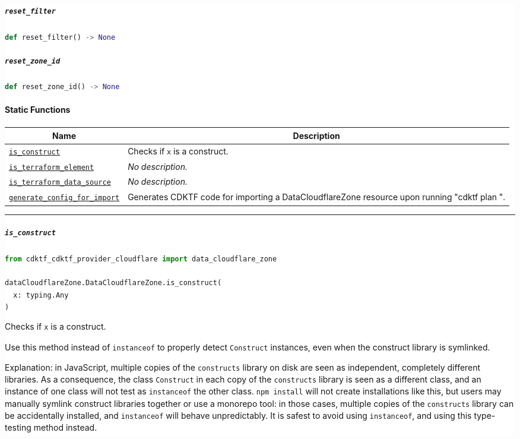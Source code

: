 ##### `reset_filter` <a name="reset_filter" id="@cdktf/provider-cloudflare.dataCloudflareZone.DataCloudflareZone.resetFilter"></a>

```python
def reset_filter() -> None
```

##### `reset_zone_id` <a name="reset_zone_id" id="@cdktf/provider-cloudflare.dataCloudflareZone.DataCloudflareZone.resetZoneId"></a>

```python
def reset_zone_id() -> None
```

#### Static Functions <a name="Static Functions" id="Static Functions"></a>

| **Name** | **Description** |
| --- | --- |
| <code><a href="#@cdktf/provider-cloudflare.dataCloudflareZone.DataCloudflareZone.isConstruct">is_construct</a></code> | Checks if `x` is a construct. |
| <code><a href="#@cdktf/provider-cloudflare.dataCloudflareZone.DataCloudflareZone.isTerraformElement">is_terraform_element</a></code> | *No description.* |
| <code><a href="#@cdktf/provider-cloudflare.dataCloudflareZone.DataCloudflareZone.isTerraformDataSource">is_terraform_data_source</a></code> | *No description.* |
| <code><a href="#@cdktf/provider-cloudflare.dataCloudflareZone.DataCloudflareZone.generateConfigForImport">generate_config_for_import</a></code> | Generates CDKTF code for importing a DataCloudflareZone resource upon running "cdktf plan <stack-name>". |

---

##### `is_construct` <a name="is_construct" id="@cdktf/provider-cloudflare.dataCloudflareZone.DataCloudflareZone.isConstruct"></a>

```python
from cdktf_cdktf_provider_cloudflare import data_cloudflare_zone

dataCloudflareZone.DataCloudflareZone.is_construct(
  x: typing.Any
)
```

Checks if `x` is a construct.

Use this method instead of `instanceof` to properly detect `Construct`
instances, even when the construct library is symlinked.

Explanation: in JavaScript, multiple copies of the `constructs` library on
disk are seen as independent, completely different libraries. As a
consequence, the class `Construct` in each copy of the `constructs` library
is seen as a different class, and an instance of one class will not test as
`instanceof` the other class. `npm install` will not create installations
like this, but users may manually symlink construct libraries together or
use a monorepo tool: in those cases, multiple copies of the `constructs`
library can be accidentally installed, and `instanceof` will behave
unpredictably. It is safest to avoid using `instanceof`, and using
this type-testing method instead.
